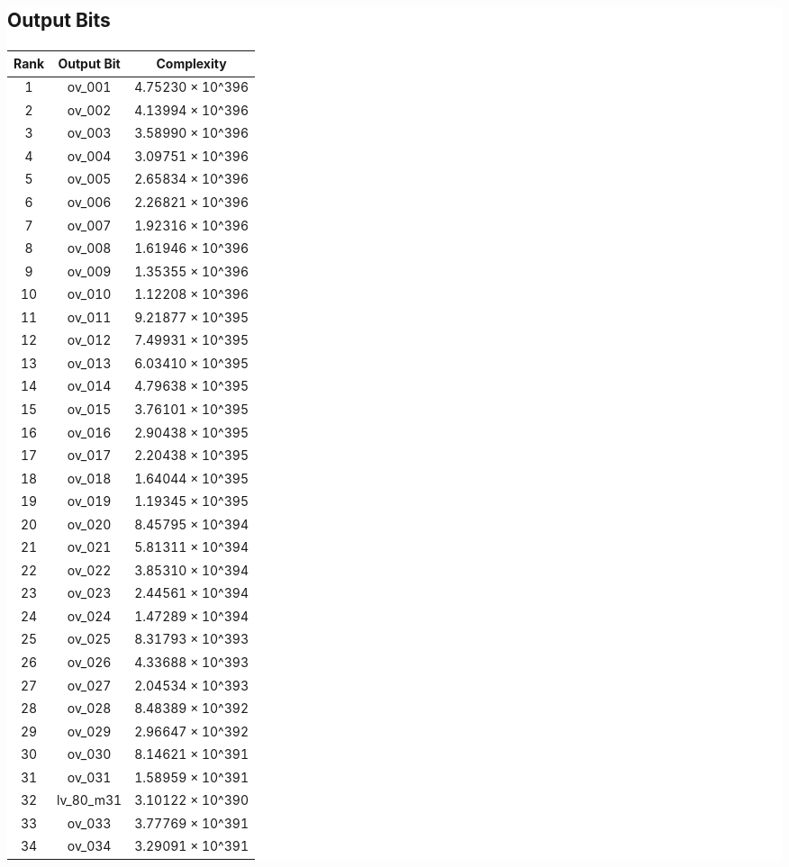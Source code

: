 ## Output Bits

| Rank | Output Bit | Complexity |
|:----:|:----------:|:----------:|
| 1 | ov_001 | 4.75230 × 10^396 |
| 2 | ov_002 | 4.13994 × 10^396 |
| 3 | ov_003 | 3.58990 × 10^396 |
| 4 | ov_004 | 3.09751 × 10^396 |
| 5 | ov_005 | 2.65834 × 10^396 |
| 6 | ov_006 | 2.26821 × 10^396 |
| 7 | ov_007 | 1.92316 × 10^396 |
| 8 | ov_008 | 1.61946 × 10^396 |
| 9 | ov_009 | 1.35355 × 10^396 |
| 10 | ov_010 | 1.12208 × 10^396 |
| 11 | ov_011 | 9.21877 × 10^395 |
| 12 | ov_012 | 7.49931 × 10^395 |
| 13 | ov_013 | 6.03410 × 10^395 |
| 14 | ov_014 | 4.79638 × 10^395 |
| 15 | ov_015 | 3.76101 × 10^395 |
| 16 | ov_016 | 2.90438 × 10^395 |
| 17 | ov_017 | 2.20438 × 10^395 |
| 18 | ov_018 | 1.64044 × 10^395 |
| 19 | ov_019 | 1.19345 × 10^395 |
| 20 | ov_020 | 8.45795 × 10^394 |
| 21 | ov_021 | 5.81311 × 10^394 |
| 22 | ov_022 | 3.85310 × 10^394 |
| 23 | ov_023 | 2.44561 × 10^394 |
| 24 | ov_024 | 1.47289 × 10^394 |
| 25 | ov_025 | 8.31793 × 10^393 |
| 26 | ov_026 | 4.33688 × 10^393 |
| 27 | ov_027 | 2.04534 × 10^393 |
| 28 | ov_028 | 8.48389 × 10^392 |
| 29 | ov_029 | 2.96647 × 10^392 |
| 30 | ov_030 | 8.14621 × 10^391 |
| 31 | ov_031 | 1.58959 × 10^391 |
| 32 | lv_80_m31 | 3.10122 × 10^390 |
| 33 | ov_033 | 3.77769 × 10^391 |
| 34 | ov_034 | 3.29091 × 10^391 |